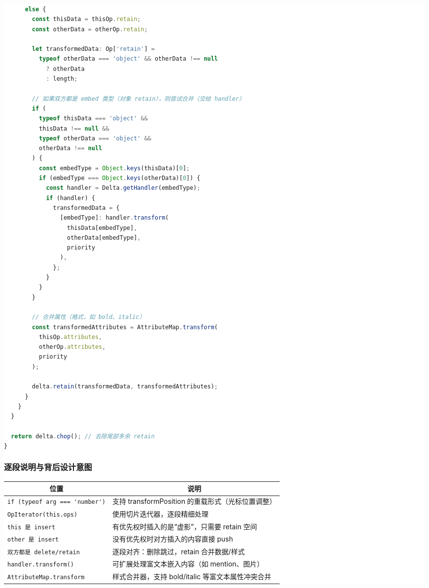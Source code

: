 ```typescript
      else {
        const thisData = thisOp.retain;
        const otherData = otherOp.retain;

        let transformedData: Op['retain'] =
          typeof otherData === 'object' && otherData !== null
            ? otherData
            : length;

        // 如果双方都是 embed 类型（对象 retain），则尝试合并（交给 handler）
        if (
          typeof thisData === 'object' &&
          thisData !== null &&
          typeof otherData === 'object' &&
          otherData !== null
        ) {
          const embedType = Object.keys(thisData)[0];
          if (embedType === Object.keys(otherData)[0]) {
            const handler = Delta.getHandler(embedType);
            if (handler) {
              transformedData = {
                [embedType]: handler.transform(
                  thisData[embedType],
                  otherData[embedType],
                  priority
                ),
              };
            }
          }
        }

        // 合并属性（格式，如 bold、italic）
        const transformedAttributes = AttributeMap.transform(
          thisOp.attributes,
          otherOp.attributes,
          priority
        );

        delta.retain(transformedData, transformedAttributes);
      }
    }
  }

  return delta.chop(); // 去除尾部多余 retain
}
```

### 逐段说明与背后设计意图

| 位置                           | 说明                                              |
| ------------------------------ | ------------------------------------------------- |
| `if (typeof arg === 'number')` | 支持 transformPosition 的重载形式（光标位置调整） |
| `OpIterator(this.ops)`         | 使用切片迭代器，逐段精细处理                      |
| `this 是 insert`               | 有优先权时插入的是“虚影”，只需要 retain 空间      |
| `other 是 insert`              | 没有优先权时对方插入的内容直接 push               |
| `双方都是 delete/retain`       | 逐段对齐：删除跳过，retain 合并数据/样式          |
| `handler.transform()`          | 可扩展处理富文本嵌入内容（如 mention、图片）      |
| `AttributeMap.transform`       | 样式合并器，支持 bold/italic 等富文本属性冲突合并 |
